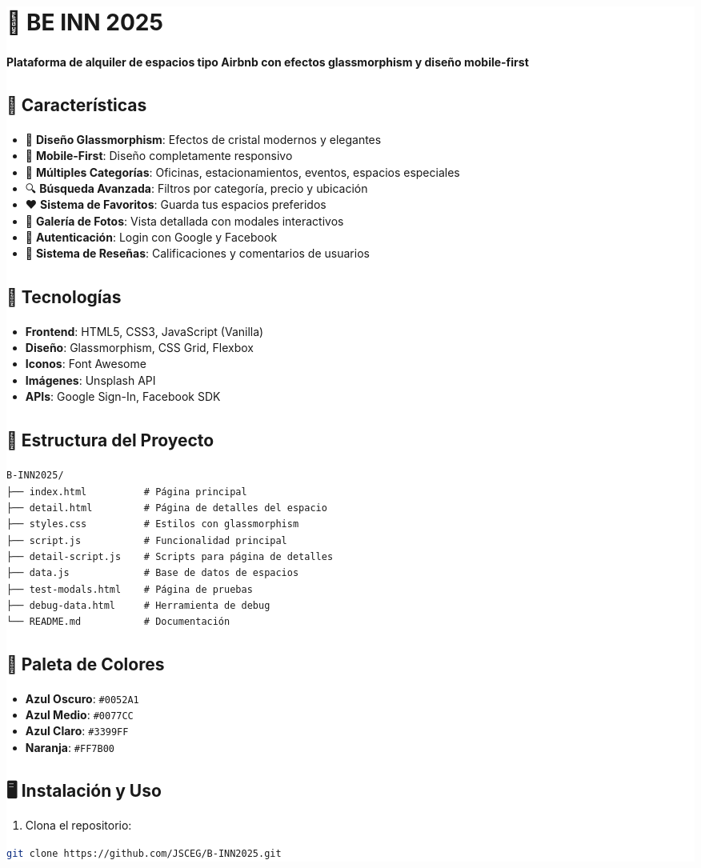# 🏢 BE INN 2025

**Plataforma de alquiler de espacios tipo Airbnb con efectos glassmorphism y diseño mobile-first**

## 🌟 Características

- 🎨 **Diseño Glassmorphism**: Efectos de cristal modernos y elegantes
- 📱 **Mobile-First**: Diseño completamente responsivo
- 🏢 **Múltiples Categorías**: Oficinas, estacionamientos, eventos, espacios especiales
- 🔍 **Búsqueda Avanzada**: Filtros por categoría, precio y ubicación
- ❤️ **Sistema de Favoritos**: Guarda tus espacios preferidos
- 📸 **Galería de Fotos**: Vista detallada con modales interactivos
- 🔐 **Autenticación**: Login con Google y Facebook
- 💬 **Sistema de Reseñas**: Calificaciones y comentarios de usuarios

## 🚀 Tecnologías

- **Frontend**: HTML5, CSS3, JavaScript (Vanilla)
- **Diseño**: Glassmorphism, CSS Grid, Flexbox
- **Iconos**: Font Awesome
- **Imágenes**: Unsplash API
- **APIs**: Google Sign-In, Facebook SDK

## 📁 Estructura del Proyecto

```
B-INN2025/
├── index.html          # Página principal
├── detail.html         # Página de detalles del espacio
├── styles.css          # Estilos con glassmorphism
├── script.js           # Funcionalidad principal
├── detail-script.js    # Scripts para página de detalles
├── data.js             # Base de datos de espacios
├── test-modals.html    # Página de pruebas
├── debug-data.html     # Herramienta de debug
└── README.md           # Documentación
```

## 🎨 Paleta de Colores

- **Azul Oscuro**: `#0052A1`
- **Azul Medio**: `#0077CC`
- **Azul Claro**: `#3399FF`
- **Naranja**: `#FF7B00`

## 🖥️ Instalación y Uso

1. Clona el repositorio:
```bash
git clone https://github.com/JSCEG/B-INN2025.git
```
